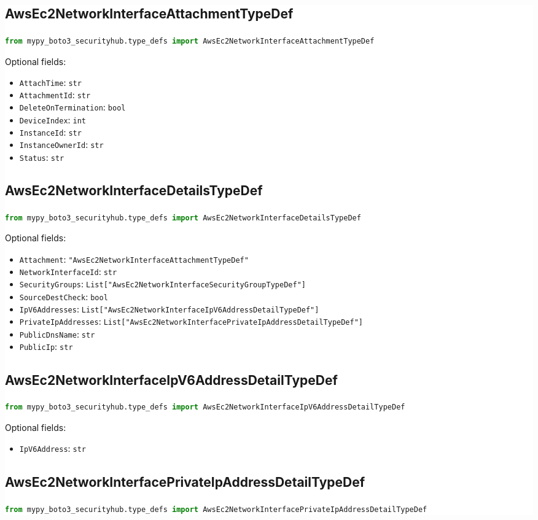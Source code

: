 
## AwsEc2NetworkInterfaceAttachmentTypeDef

```python
from mypy_boto3_securityhub.type_defs import AwsEc2NetworkInterfaceAttachmentTypeDef
```




Optional fields:
- `AttachTime`: `str`
- `AttachmentId`: `str`
- `DeleteOnTermination`: `bool`
- `DeviceIndex`: `int`
- `InstanceId`: `str`
- `InstanceOwnerId`: `str`
- `Status`: `str`


## AwsEc2NetworkInterfaceDetailsTypeDef

```python
from mypy_boto3_securityhub.type_defs import AwsEc2NetworkInterfaceDetailsTypeDef
```




Optional fields:
- `Attachment`: `"AwsEc2NetworkInterfaceAttachmentTypeDef"`
- `NetworkInterfaceId`: `str`
- `SecurityGroups`: `List["AwsEc2NetworkInterfaceSecurityGroupTypeDef"]`
- `SourceDestCheck`: `bool`
- `IpV6Addresses`: `List["AwsEc2NetworkInterfaceIpV6AddressDetailTypeDef"]`
- `PrivateIpAddresses`: `List["AwsEc2NetworkInterfacePrivateIpAddressDetailTypeDef"]`
- `PublicDnsName`: `str`
- `PublicIp`: `str`


## AwsEc2NetworkInterfaceIpV6AddressDetailTypeDef

```python
from mypy_boto3_securityhub.type_defs import AwsEc2NetworkInterfaceIpV6AddressDetailTypeDef
```




Optional fields:
- `IpV6Address`: `str`


## AwsEc2NetworkInterfacePrivateIpAddressDetailTypeDef

```python
from mypy_boto3_securityhub.type_defs import AwsEc2NetworkInterfacePrivateIpAddressDetailTypeDef
```
